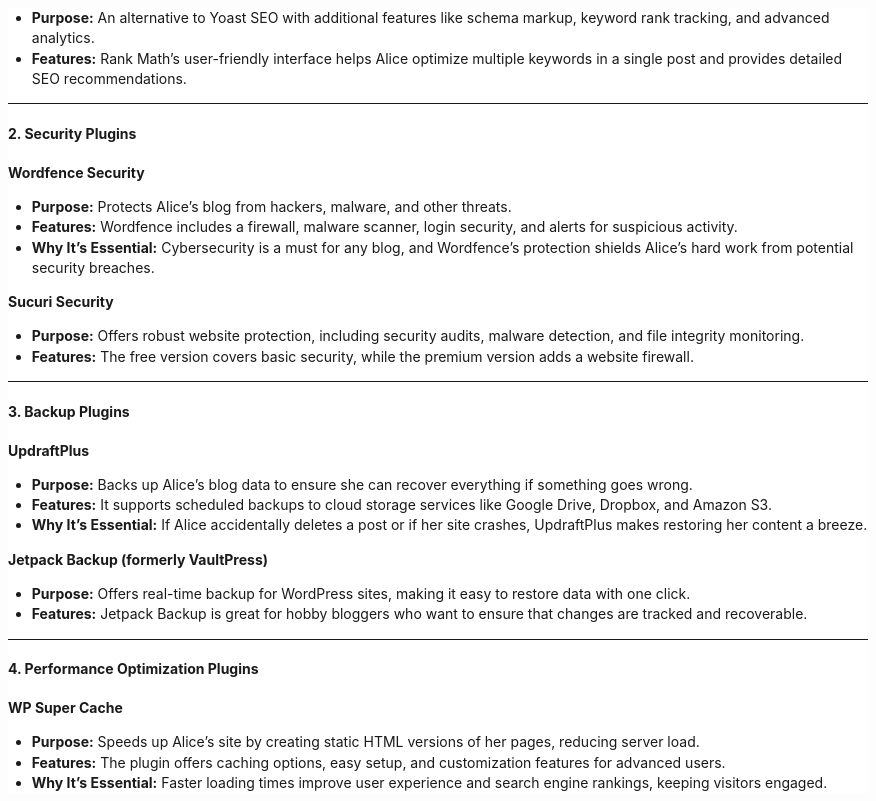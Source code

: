 - **Purpose:** An alternative to Yoast SEO with additional features like schema markup, keyword rank tracking, and advanced analytics.
- **Features:** Rank Math’s user-friendly interface helps Alice optimize multiple keywords in a single post and provides detailed SEO recommendations.

---

#### **2. Security Plugins**

**Wordfence Security**  

- **Purpose:** Protects Alice’s blog from hackers, malware, and other threats.
- **Features:** Wordfence includes a firewall, malware scanner, login security, and alerts for suspicious activity.
- **Why It’s Essential:** Cybersecurity is a must for any blog, and Wordfence’s protection shields Alice’s hard work from potential security breaches.

**Sucuri Security**  

- **Purpose:** Offers robust website protection, including security audits, malware detection, and file integrity monitoring.
- **Features:** The free version covers basic security, while the premium version adds a website firewall.

---

#### **3. Backup Plugins**

**UpdraftPlus**  

- **Purpose:** Backs up Alice’s blog data to ensure she can recover everything if something goes wrong.
- **Features:** It supports scheduled backups to cloud storage services like Google Drive, Dropbox, and Amazon S3.
- **Why It’s Essential:** If Alice accidentally deletes a post or if her site crashes, UpdraftPlus makes restoring her content a breeze.

**Jetpack Backup (formerly VaultPress)**  

- **Purpose:** Offers real-time backup for WordPress sites, making it easy to restore data with one click.
- **Features:** Jetpack Backup is great for hobby bloggers who want to ensure that changes are tracked and recoverable.

---

#### **4. Performance Optimization Plugins**

**WP Super Cache**  

- **Purpose:** Speeds up Alice’s site by creating static HTML versions of her pages, reducing server load.
- **Features:** The plugin offers caching options, easy setup, and customization features for advanced users.
- **Why It’s Essential:** Faster loading times improve user experience and search engine rankings, keeping visitors engaged.
